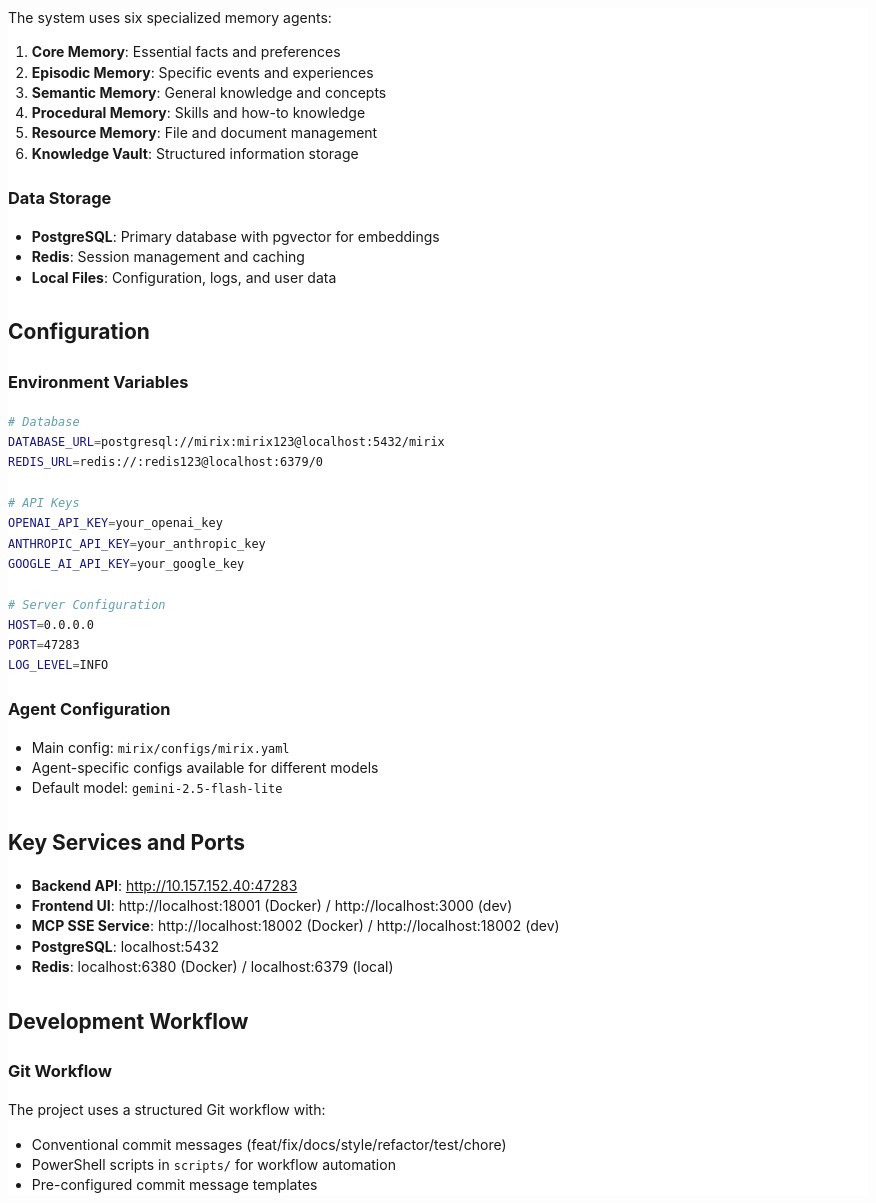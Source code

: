 The system uses six specialized memory agents:
1. **Core Memory**: Essential facts and preferences
2. **Episodic Memory**: Specific events and experiences
3. **Semantic Memory**: General knowledge and concepts
4. **Procedural Memory**: Skills and how-to knowledge
5. **Resource Memory**: File and document management
6. **Knowledge Vault**: Structured information storage

### Data Storage

- **PostgreSQL**: Primary database with pgvector for embeddings
- **Redis**: Session management and caching
- **Local Files**: Configuration, logs, and user data

## Configuration

### Environment Variables
```bash
# Database
DATABASE_URL=postgresql://mirix:mirix123@localhost:5432/mirix
REDIS_URL=redis://:redis123@localhost:6379/0

# API Keys
OPENAI_API_KEY=your_openai_key
ANTHROPIC_API_KEY=your_anthropic_key
GOOGLE_AI_API_KEY=your_google_key

# Server Configuration
HOST=0.0.0.0
PORT=47283
LOG_LEVEL=INFO
```

### Agent Configuration
- Main config: `mirix/configs/mirix.yaml`
- Agent-specific configs available for different models
- Default model: `gemini-2.5-flash-lite`

## Key Services and Ports

- **Backend API**: http://10.157.152.40:47283
- **Frontend UI**: http://localhost:18001 (Docker) / http://localhost:3000 (dev)
- **MCP SSE Service**: http://localhost:18002 (Docker) / http://localhost:18002 (dev)
- **PostgreSQL**: localhost:5432
- **Redis**: localhost:6380 (Docker) / localhost:6379 (local)

## Development Workflow

### Git Workflow
The project uses a structured Git workflow with:
- Conventional commit messages (feat/fix/docs/style/refactor/test/chore)
- PowerShell scripts in `scripts/` for workflow automation
- Pre-configured commit message templates
